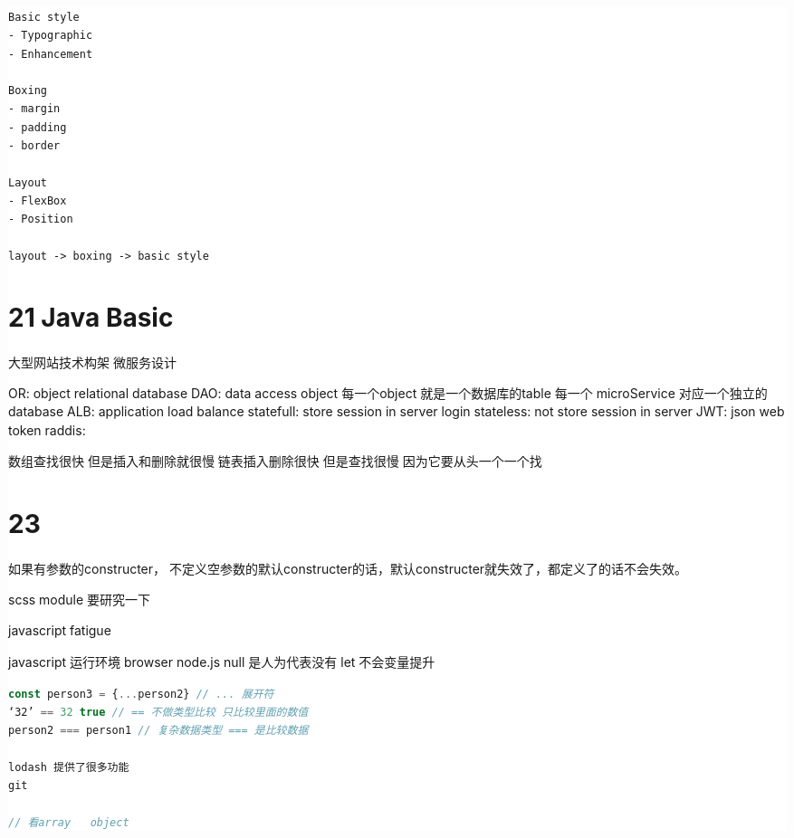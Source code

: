 

  ```
  Basic style
  - Typographic
  - Enhancement

  Boxing
  - margin
  - padding
  - border

  Layout
  - FlexBox
  - Position

  layout -> boxing -> basic style
  ```

# 21 Java Basic
大型网站技术构架   微服务设计


OR:  object relational database
DAO: data access object      每一个object  就是一个数据库的table
每一个 microService  对应一个独立的 database
ALB: application load balance
statefull: store session in server    login
stateless: not store session in server
JWT: json web token
raddis: 

数组查找很快 但是插入和删除就很慢
链表插入删除很快 但是查找很慢 因为它要从头一个一个找

#  23 
如果有参数的constructer， 不定义空参数的默认constructer的话，默认constructer就失效了，都定义了的话不会失效。

scss module 要研究一下

javascript fatigue

javascript 运行环境  browser   node.js
null 是人为代表没有
let 不会变量提升
```js
const person3 = {...person2} // ... 展开符
‘32’ == 32 true // == 不做类型比较 只比较里面的数值
person2 === person1 // 复杂数据类型 === 是比较数据    

lodash 提供了很多功能
git

// 看array   object    

```
